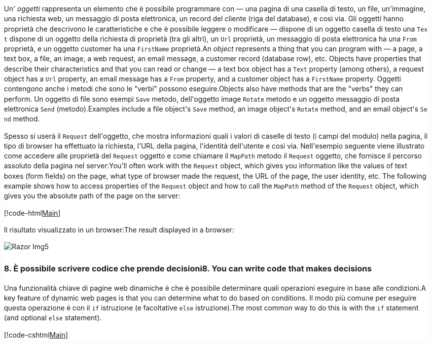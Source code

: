 <span data-ttu-id="6e1e3-159">Un' *oggetti* rappresenta un elemento che è possibile programmare con &#8212; una pagina di una casella di testo, un file, un'immagine, una richiesta web, un messaggio di posta elettronica, un record del cliente (riga del database), e così via. Gli oggetti hanno proprietà che descrivono le caratteristiche e che è possibile leggere o modificare &#8212; dispone di un oggetto casella di testo una `Text` dispone di un oggetto della richiesta di proprietà (tra gli altri), un `Url` proprietà, un messaggio di posta elettronica ha una `From` proprietà, e un oggetto customer ha una `FirstName` proprietà.</span><span class="sxs-lookup"><span data-stu-id="6e1e3-159">An *object* represents a thing that you can program with &#8212; a page, a text box, a file, an image, a web request, an email message, a customer record (database row), etc. Objects have properties that describe their characteristics and that you can read or change &#8212; a text box object has a `Text` property (among others), a request object has a `Url` property, an email message has a `From` property, and a customer object has a `FirstName` property.</span></span> <span data-ttu-id="6e1e3-160">Oggetti contengono anche i metodi che sono le &quot;verbi&quot; possono eseguire.</span><span class="sxs-lookup"><span data-stu-id="6e1e3-160">Objects also have methods that are the &quot;verbs&quot; they can perform.</span></span> <span data-ttu-id="6e1e3-161">Un oggetto di file sono esempi `Save` metodo, dell'oggetto image `Rotate` metodo e un oggetto messaggio di posta elettronica `Send` (metodo).</span><span class="sxs-lookup"><span data-stu-id="6e1e3-161">Examples include a file object's `Save` method, an image object's `Rotate` method, and an email object's `Send` method.</span></span>

<span data-ttu-id="6e1e3-162">Spesso si userà il `Request` dell'oggetto, che mostra informazioni quali i valori di caselle di testo (i campi del modulo) nella pagina, il tipo di browser ha effettuato la richiesta, l'URL della pagina, l'identità dell'utente e così via. Nell'esempio seguente viene illustrato come accedere alle proprietà del `Request` oggetto e come chiamare il `MapPath` metodo il `Request` oggetto, che fornisce il percorso assoluto della pagina nel server:</span><span class="sxs-lookup"><span data-stu-id="6e1e3-162">You'll often work with the `Request` object, which gives you information like the values of text boxes (form fields) on the page, what type of browser made the request, the URL of the page, the user identity, etc. The following example shows how to access properties of the `Request` object and how to call the `MapPath` method of the `Request` object, which gives you the absolute path of the page on the server:</span></span>

[!code-html[Main](introducing-razor-syntax-c/samples/sample9.html)]

<span data-ttu-id="6e1e3-163">Il risultato visualizzato in un browser:</span><span class="sxs-lookup"><span data-stu-id="6e1e3-163">The result displayed in a browser:</span></span>

![Razor Img5](introducing-razor-syntax-c/_static/image5.jpg)

### <a name="8-you-can-write-code-that-makes-decisions"></a><span data-ttu-id="6e1e3-165">8. È possibile scrivere codice che prende decisioni</span><span class="sxs-lookup"><span data-stu-id="6e1e3-165">8. You can write code that makes decisions</span></span>

<span data-ttu-id="6e1e3-166">Una funzionalità chiave di pagine web dinamiche è che è possibile determinare quali operazioni eseguire in base alle condizioni.</span><span class="sxs-lookup"><span data-stu-id="6e1e3-166">A key feature of dynamic web pages is that you can determine what to do based on conditions.</span></span> <span data-ttu-id="6e1e3-167">Il modo più comune per eseguire questa operazione è con il `if` istruzione (e facoltative `else` istruzione).</span><span class="sxs-lookup"><span data-stu-id="6e1e3-167">The most common way to do this is with the `if` statement (and optional `else` statement).</span></span>

[!code-cshtml[Main](introducing-razor-syntax-c/samples/sample10.cshtml)]
